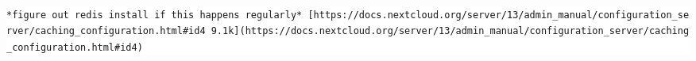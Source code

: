 ```
*figure out redis install if this happens regularly* [https://docs.nextcloud.org/server/13/admin_manual/configuration_server/caching_configuration.html#id4 9.1k](https://docs.nextcloud.org/server/13/admin_manual/configuration_server/caching_configuration.html#id4)
